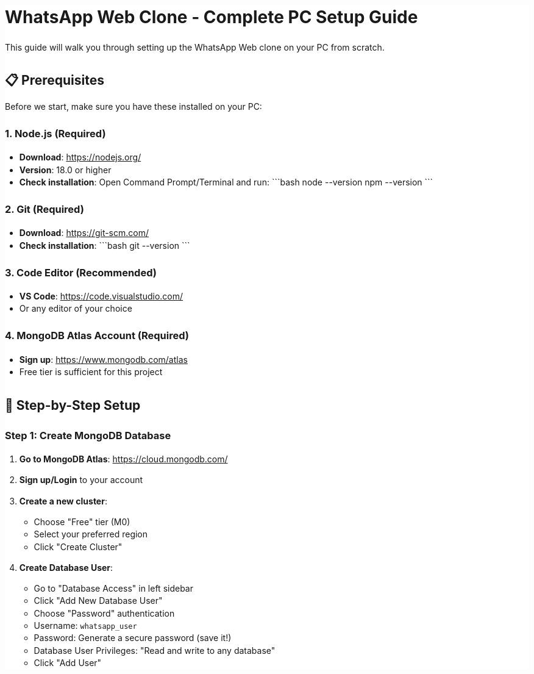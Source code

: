 # WhatsApp Web Clone - Complete PC Setup Guide

This guide will walk you through setting up the WhatsApp Web clone on your PC from scratch.

## 📋 Prerequisites

Before we start, make sure you have these installed on your PC:

### 1. Node.js (Required)
- **Download**: https://nodejs.org/
- **Version**: 18.0 or higher
- **Check installation**: Open Command Prompt/Terminal and run:
  \`\`\`bash
  node --version
  npm --version
  \`\`\`

### 2. Git (Required)
- **Download**: https://git-scm.com/
- **Check installation**:
  \`\`\`bash
  git --version
  \`\`\`

### 3. Code Editor (Recommended)
- **VS Code**: https://code.visualstudio.com/
- Or any editor of your choice

### 4. MongoDB Atlas Account (Required)
- **Sign up**: https://www.mongodb.com/atlas
- Free tier is sufficient for this project

## 🚀 Step-by-Step Setup

### Step 1: Create MongoDB Database

1. **Go to MongoDB Atlas**: https://cloud.mongodb.com/
2. **Sign up/Login** to your account
3. **Create a new cluster**:
   - Choose "Free" tier (M0)
   - Select your preferred region
   - Click "Create Cluster"

4. **Create Database User**:
   - Go to "Database Access" in left sidebar
   - Click "Add New Database User"
   - Choose "Password" authentication
   - Username: `whatsapp_user`
   - Password: Generate a secure password (save it!)
   - Database User Privileges: "Read and write to any database"
   - Click "Add User"
